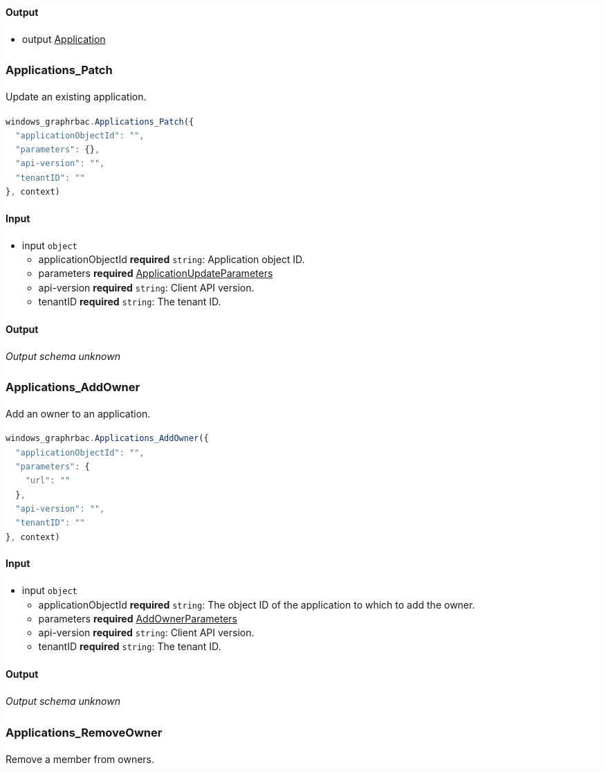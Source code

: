 #### Output
* output [Application](#application)

### Applications_Patch
Update an existing application.


```js
windows_graphrbac.Applications_Patch({
  "applicationObjectId": "",
  "parameters": {},
  "api-version": "",
  "tenantID": ""
}, context)
```

#### Input
* input `object`
  * applicationObjectId **required** `string`: Application object ID.
  * parameters **required** [ApplicationUpdateParameters](#applicationupdateparameters)
  * api-version **required** `string`: Client API version.
  * tenantID **required** `string`: The tenant ID.

#### Output
*Output schema unknown*

### Applications_AddOwner
Add an owner to an application.


```js
windows_graphrbac.Applications_AddOwner({
  "applicationObjectId": "",
  "parameters": {
    "url": ""
  },
  "api-version": "",
  "tenantID": ""
}, context)
```

#### Input
* input `object`
  * applicationObjectId **required** `string`: The object ID of the application to which to add the owner.
  * parameters **required** [AddOwnerParameters](#addownerparameters)
  * api-version **required** `string`: Client API version.
  * tenantID **required** `string`: The tenant ID.

#### Output
*Output schema unknown*

### Applications_RemoveOwner
Remove a member from owners.
